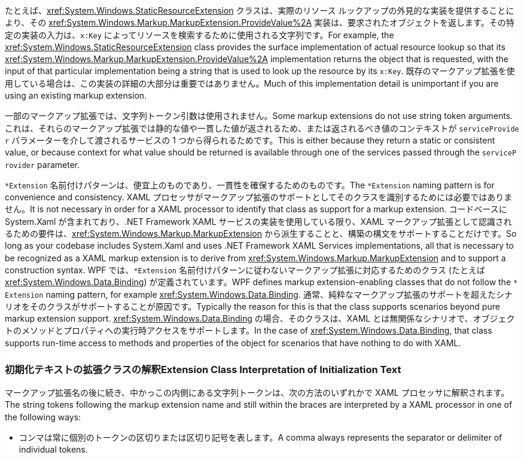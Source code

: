  <span data-ttu-id="00754-165">たとえば、<xref:System.Windows.StaticResourceExtension> クラスは、実際のリソース ルックアップの外見的な実装を提供することにより、その <xref:System.Windows.Markup.MarkupExtension.ProvideValue%2A> 実装は、要求されたオブジェクトを返します。その特定の実装の入力は、`x:Key` によってリソースを検索するために使用される文字列です。</span><span class="sxs-lookup"><span data-stu-id="00754-165">For example, the <xref:System.Windows.StaticResourceExtension> class provides the surface implementation of actual resource lookup so that its <xref:System.Windows.Markup.MarkupExtension.ProvideValue%2A> implementation returns the object that is requested, with the input of that particular implementation being a string that is used to look up the resource by its `x:Key`.</span></span> <span data-ttu-id="00754-166">既存のマークアップ拡張を使用している場合は、この実装の詳細の大部分は重要ではありません。</span><span class="sxs-lookup"><span data-stu-id="00754-166">Much of this implementation detail is unimportant if you are using an existing markup extension.</span></span>  
  
 <span data-ttu-id="00754-167">一部のマークアップ拡張では、文字列トークン引数は使用されません。</span><span class="sxs-lookup"><span data-stu-id="00754-167">Some markup extensions do not use string token arguments.</span></span> <span data-ttu-id="00754-168">これは、それらのマークアップ拡張では静的な値や一貫した値が返されるため、または返されるべき値のコンテキストが `serviceProvider` パラメーターを介して渡されるサービスの 1 つから得られるためです。</span><span class="sxs-lookup"><span data-stu-id="00754-168">This is either because they return a static or consistent value, or because context for what value should be returned is available through one of the services passed through the `serviceProvider` parameter.</span></span>  
  
 <span data-ttu-id="00754-169">`*Extension` 名前付けパターンは、便宜上のものであり、一貫性を確保するためのものです。</span><span class="sxs-lookup"><span data-stu-id="00754-169">The `*Extension` naming pattern is for convenience and consistency.</span></span> <span data-ttu-id="00754-170">XAML プロセッサがマークアップ拡張のサポートとしてそのクラスを識別するためには必要ではありません。</span><span class="sxs-lookup"><span data-stu-id="00754-170">It is not necessary in order for a XAML processor to identify that class as support for a markup extension.</span></span> <span data-ttu-id="00754-171">コードベースに System.Xaml が含まれており、.NET Framework XAML サービスの実装を使用している限り、XAML マークアップ拡張として認識されるための要件は、<xref:System.Windows.Markup.MarkupExtension> から派生することと、構築の構文をサポートすることだけです。</span><span class="sxs-lookup"><span data-stu-id="00754-171">So long as your codebase includes System.Xaml and uses .NET Framework XAML Services implementations, all that is necessary to be recognized as a XAML markup extension is to derive from <xref:System.Windows.Markup.MarkupExtension> and to support a construction syntax.</span></span> <span data-ttu-id="00754-172">WPF では、`*Extension` 名前付けパターンに従わないマークアップ拡張に対応するためのクラス (たとえば <xref:System.Windows.Data.Binding>) が定義されています。</span><span class="sxs-lookup"><span data-stu-id="00754-172">WPF defines markup extension-enabling classes that do not follow the `*Extension` naming pattern, for example <xref:System.Windows.Data.Binding>.</span></span> <span data-ttu-id="00754-173">通常、純粋なマークアップ拡張のサポートを超えたシナリオをそのクラスがサポートすることが原因です。</span><span class="sxs-lookup"><span data-stu-id="00754-173">Typically the reason for this is that the class supports scenarios beyond pure markup extension support.</span></span> <span data-ttu-id="00754-174"><xref:System.Windows.Data.Binding> の場合、そのクラスは、XAML とは無関係なシナリオで、オブジェクトのメソッドとプロパティへの実行時アクセスをサポートします。</span><span class="sxs-lookup"><span data-stu-id="00754-174">In the case of <xref:System.Windows.Data.Binding>, that class supports run-time access to methods and properties of the object for scenarios that have nothing to do with XAML.</span></span>  
  
### <a name="extension-class-interpretation-of-initialization-text"></a><span data-ttu-id="00754-175">初期化テキストの拡張クラスの解釈</span><span class="sxs-lookup"><span data-stu-id="00754-175">Extension Class Interpretation of Initialization Text</span></span>  
 <span data-ttu-id="00754-176">マークアップ拡張名の後に続き、中かっこの内側にある文字列トークンは、次の方法のいずれかで XAML プロセッサに解釈されます。</span><span class="sxs-lookup"><span data-stu-id="00754-176">The string tokens following the markup extension name and still within the braces are interpreted by a XAML processor in one of the following ways:</span></span>  
  
- <span data-ttu-id="00754-177">コンマは常に個別のトークンの区切りまたは区切り記号を表します。</span><span class="sxs-lookup"><span data-stu-id="00754-177">A comma always represents the separator or delimiter of individual tokens.</span></span>  
  